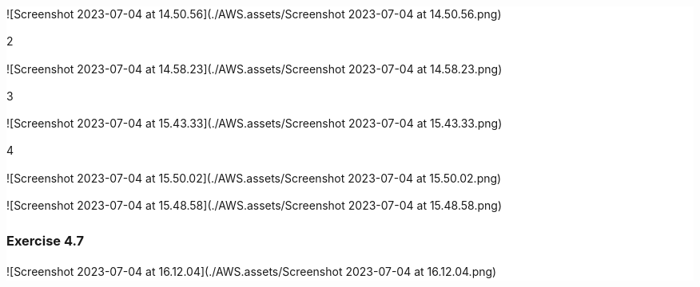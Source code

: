 ![Screenshot 2023-07-04 at 14.50.56](./AWS.assets/Screenshot 2023-07-04 at 14.50.56.png)

2

![Screenshot 2023-07-04 at 14.58.23](./AWS.assets/Screenshot 2023-07-04 at 14.58.23.png)

3

![Screenshot 2023-07-04 at 15.43.33](./AWS.assets/Screenshot 2023-07-04 at 15.43.33.png)

4

![Screenshot 2023-07-04 at 15.50.02](./AWS.assets/Screenshot 2023-07-04 at 15.50.02.png)

![Screenshot 2023-07-04 at 15.48.58](./AWS.assets/Screenshot 2023-07-04 at 15.48.58.png)

### Exercise 4.7

![Screenshot 2023-07-04 at 16.12.04](./AWS.assets/Screenshot 2023-07-04 at 16.12.04.png)
